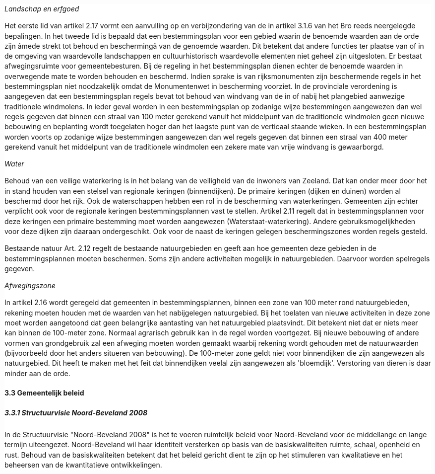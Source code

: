 *Landschap en erfgoed*

Het eerste lid van artikel 2\.17 vormt een aanvulling op en verbijzondering van de in artikel 3\.1\.6 van het Bro reeds neergelegde bepalingen. In het tweede lid is bepaald dat een bestemmingsplan voor een gebied waarin de benoemde waarden aan de orde zijn âmede strekt tot behoud en beschermingâ van de genoemde waarden. Dit betekent dat andere functies ter plaatse van of in de omgeving van waardevolle landschappen en cultuurhistorisch waardevolle elementen niet geheel zijn uitgesloten. Er bestaat afwegingsruimte voor gemeentebesturen. Bij de regeling in het bestemmingsplan dienen echter de benoemde waarden in overwegende mate te worden behouden en beschermd. Indien sprake is van rijksmonumenten zijn beschermende regels in het bestemmingsplan niet noodzakelijk omdat de Monumentenwet in bescherming voorziet. In de provinciale verordening is aangegeven dat een bestemmingsplan regels bevat tot behoud van windvang van de in of nabij het plangebied aanwezige traditionele windmolens. In ieder geval worden in een bestemmingsplan op zodanige wijze bestemmingen aangewezen dan wel regels gegeven dat binnen een straal van 100 meter gerekend vanuit het middelpunt van de traditionele windmolen geen nieuwe bebouwing en beplanting wordt toegelaten hoger dan het laagste punt van de verticaal staande wieken. In een bestemmingsplan worden voorts op zodanige wijze bestemmingen aangewezen dan wel regels gegeven dat binnen een straal van 400 meter gerekend vanuit het middelpunt van de traditionele windmolen een zekere mate van vrije windvang is gewaarborgd.

*Water*

Behoud van een veilige waterkering is in het belang van de veiligheid van de inwoners van Zeeland. Dat kan onder meer door het in stand houden van een stelsel van regionale keringen (binnendijken). De primaire keringen (dijken en duinen) worden al beschermd door het rijk. Ook de waterschappen hebben een rol in de bescherming van waterkeringen. Gemeenten zijn echter verplicht ook voor de regionale keringen bestemmingsplannen vast te stellen. Artikel 2\.11 regelt dat in bestemmingsplannen voor deze keringen een primaire bestemming moet worden aangewezen (Waterstaat\-waterkering). Andere gebruiksmogelijkheden voor deze dijken zijn daaraan ondergeschikt. Ook voor de naast de keringen gelegen beschermingszones worden regels gesteld.

Bestaande natuur Art. 2\.12 regelt de bestaande natuurgebieden en geeft aan hoe gemeenten deze gebieden in de bestemmingsplannen moeten beschermen. Soms zijn andere activiteiten mogelijk in natuurgebieden. Daarvoor worden spelregels gegeven.

*Afwegingszone*

In artikel 2\.16 wordt geregeld dat gemeenten in bestemmingsplannen, binnen een zone van 100 meter rond natuurgebieden, rekening moeten houden met de waarden van het nabijgelegen natuurgebied. Bij het toelaten van nieuwe activiteiten in deze zone moet worden aangetoond dat geen belangrijke aantasting van het natuurgebied plaatsvindt. Dit betekent niet dat er niets meer kan binnen de 100\-meter zone. Normaal agrarisch gebruik kan in de regel worden voortgezet. Bij nieuwe bebouwing of andere vormen van grondgebruik zal een afweging moeten worden gemaakt waarbij rekening wordt gehouden met de natuurwaarden (bijvoorbeeld door het anders situeren van bebouwing). De 100\-meter zone geldt niet voor binnendijken die zijn aangewezen als natuurgebied. Dit heeft te maken met het feit dat binnendijken veelal zijn aangewezen als 'bloemdijk'. Verstoring van dieren is daar minder aan de orde.

#### 3\.3 Gemeentelijk beleid

##### 3\.3\.1 Structuurvisie Noord\-Beveland 2008

In de Structuurvisie "Noord\-Beveland 2008" is het te voeren ruimtelijk beleid voor Noord\-Beveland voor de middellange en lange termijn uiteengezet. Noord\-Beveland wil haar identiteit versterken op basis van de basiskwaliteiten ruimte, schaal, openheid en rust. Behoud van de basiskwaliteiten betekent dat het beleid gericht dient te zijn op het stimuleren van kwalitatieve en het beheersen van de kwantitatieve ontwikkelingen.
